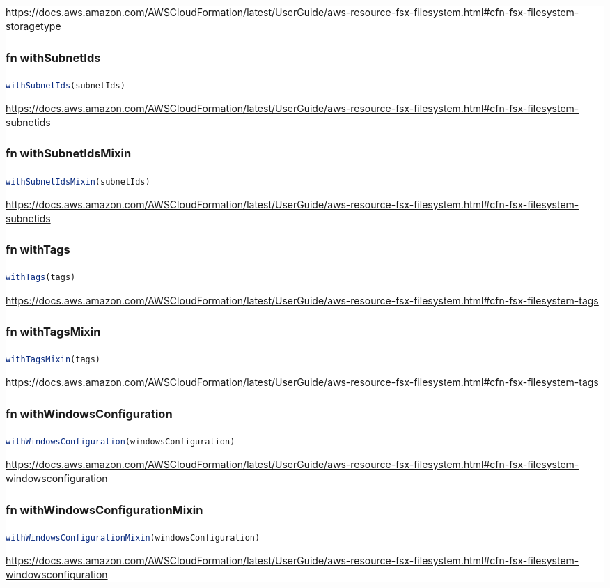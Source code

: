 https://docs.aws.amazon.com/AWSCloudFormation/latest/UserGuide/aws-resource-fsx-filesystem.html#cfn-fsx-filesystem-storagetype

### fn withSubnetIds

```ts
withSubnetIds(subnetIds)
```

https://docs.aws.amazon.com/AWSCloudFormation/latest/UserGuide/aws-resource-fsx-filesystem.html#cfn-fsx-filesystem-subnetids

### fn withSubnetIdsMixin

```ts
withSubnetIdsMixin(subnetIds)
```

https://docs.aws.amazon.com/AWSCloudFormation/latest/UserGuide/aws-resource-fsx-filesystem.html#cfn-fsx-filesystem-subnetids

### fn withTags

```ts
withTags(tags)
```

https://docs.aws.amazon.com/AWSCloudFormation/latest/UserGuide/aws-resource-fsx-filesystem.html#cfn-fsx-filesystem-tags

### fn withTagsMixin

```ts
withTagsMixin(tags)
```

https://docs.aws.amazon.com/AWSCloudFormation/latest/UserGuide/aws-resource-fsx-filesystem.html#cfn-fsx-filesystem-tags

### fn withWindowsConfiguration

```ts
withWindowsConfiguration(windowsConfiguration)
```

https://docs.aws.amazon.com/AWSCloudFormation/latest/UserGuide/aws-resource-fsx-filesystem.html#cfn-fsx-filesystem-windowsconfiguration

### fn withWindowsConfigurationMixin

```ts
withWindowsConfigurationMixin(windowsConfiguration)
```

https://docs.aws.amazon.com/AWSCloudFormation/latest/UserGuide/aws-resource-fsx-filesystem.html#cfn-fsx-filesystem-windowsconfiguration
